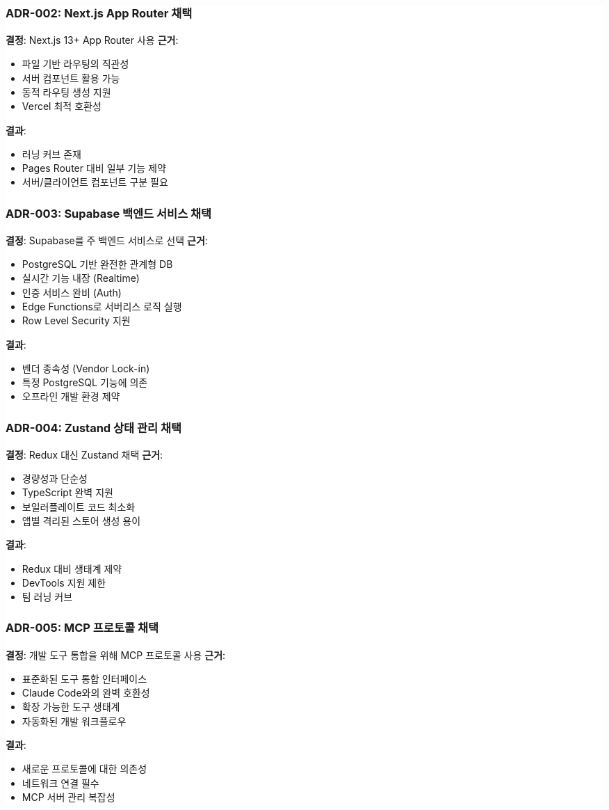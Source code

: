 ### ADR-002: Next.js App Router 채택
**결정**: Next.js 13+ App Router 사용
**근거**:
- 파일 기반 라우팅의 직관성
- 서버 컴포넌트 활용 가능
- 동적 라우팅 생성 지원
- Vercel 최적 호환성

**결과**:
- 러닝 커브 존재
- Pages Router 대비 일부 기능 제약
- 서버/클라이언트 컴포넌트 구분 필요

### ADR-003: Supabase 백엔드 서비스 채택
**결정**: Supabase를 주 백엔드 서비스로 선택
**근거**:
- PostgreSQL 기반 완전한 관계형 DB
- 실시간 기능 내장 (Realtime)
- 인증 서비스 완비 (Auth)
- Edge Functions로 서버리스 로직 실행
- Row Level Security 지원

**결과**:
- 벤더 종속성 (Vendor Lock-in)
- 특정 PostgreSQL 기능에 의존
- 오프라인 개발 환경 제약

### ADR-004: Zustand 상태 관리 채택
**결정**: Redux 대신 Zustand 채택
**근거**:
- 경량성과 단순성
- TypeScript 완벽 지원
- 보일러플레이트 코드 최소화
- 앱별 격리된 스토어 생성 용이

**결과**:
- Redux 대비 생태계 제약
- DevTools 지원 제한
- 팀 러닝 커브

### ADR-005: MCP 프로토콜 채택
**결정**: 개발 도구 통합을 위해 MCP 프로토콜 사용
**근거**:
- 표준화된 도구 통합 인터페이스
- Claude Code와의 완벽 호환성
- 확장 가능한 도구 생태계
- 자동화된 개발 워크플로우

**결과**:
- 새로운 프로토콜에 대한 의존성
- 네트워크 연결 필수
- MCP 서버 관리 복잡성
